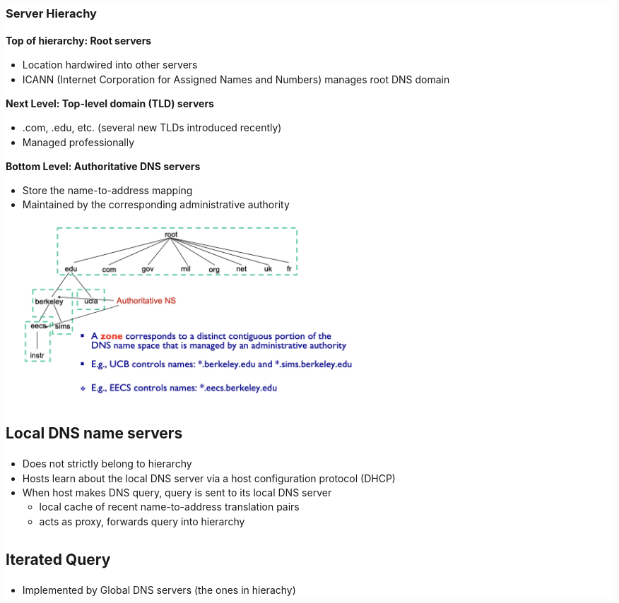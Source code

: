 ### Server Hierachy
  
**Top of hierarchy: Root servers**
- Location hardwired into other servers
- ICANN (Internet Corporation for Assigned Names and Numbers) manages root DNS domain
  
**Next Level: Top-level domain (TLD) servers**
- .com, .edu, etc. (several new TLDs introduced recently)
- Managed professionally

**Bottom Level: Authoritative DNS servers**
- Store the name-to-address mapping
- Maintained by the corresponding administrative authority

<img src="./images/hier.png" width="500" height="auto">

## Local DNS name servers
- Does not strictly belong to hierarchy
- Hosts learn about the local DNS server via a host configuration
protocol (DHCP)
- When host makes DNS query, query is sent to its local DNS server
  - local cache of recent name-to-address translation pairs 
  - acts as proxy, forwards query into hierarchy

## Iterated Query
- Implemented by Global DNS servers (the ones in hierachy)
  